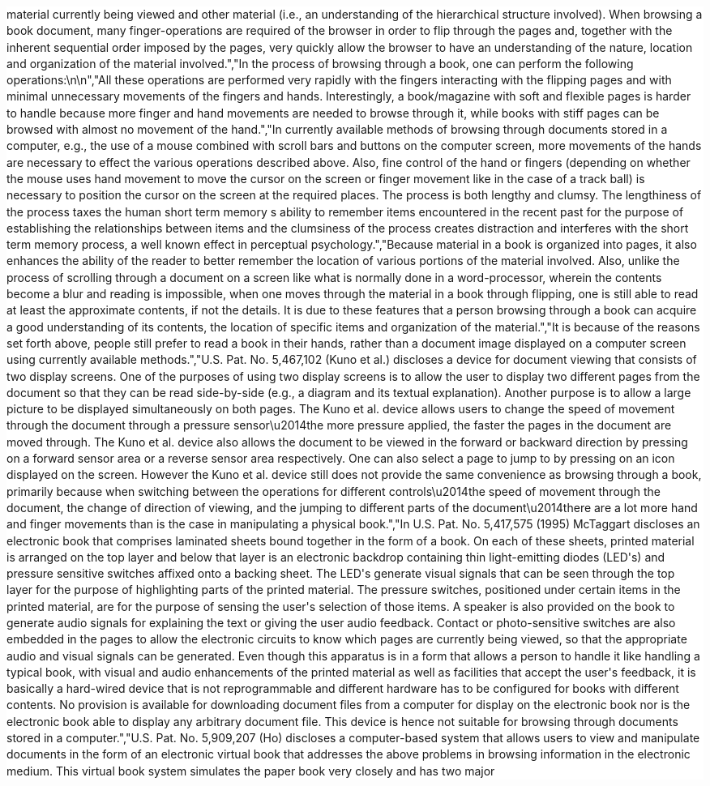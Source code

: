 material currently being viewed and other material (i.e., an understanding of the hierarchical structure involved). When browsing a book document, many finger-operations are required of the browser in order to flip through the pages and, together with the inherent sequential order imposed by the pages, very quickly allow the browser to have an understanding of the nature, location and organization of the material involved.","In the process of browsing through a book, one can perform the following operations:\n\n","All these operations are performed very rapidly with the fingers interacting with the flipping pages and with minimal unnecessary movements of the fingers and hands. Interestingly, a book\/magazine with soft and flexible pages is harder to handle because more finger and hand movements are needed to browse through it, while books with stiff pages can be browsed with almost no movement of the hand.","In currently available methods of browsing through documents stored in a computer, e.g., the use of a mouse combined with scroll bars and buttons on the computer screen, more movements of the hands are necessary to effect the various operations described above. Also, fine control of the hand or fingers (depending on whether the mouse uses hand movement to move the cursor on the screen or finger movement like in the case of a track ball) is necessary to position the cursor on the screen at the required places. The process is both lengthy and clumsy. The lengthiness of the process taxes the human short term memory s ability to remember items encountered in the recent past for the purpose of establishing the relationships between items and the clumsiness of the process creates distraction and interferes with the short term memory process, a well known effect in perceptual psychology.","Because material in a book is organized into pages, it also enhances the ability of the reader to better remember the location of various portions of the material involved. Also, unlike the process of scrolling through a document on a screen like what is normally done in a word-processor, wherein the contents become a blur and reading is impossible, when one moves through the material in a book through flipping, one is still able to read at least the approximate contents, if not the details. It is due to these features that a person browsing through a book can acquire a good understanding of its contents, the location of specific items and organization of the material.","It is because of the reasons set forth above, people still prefer to read a book in their hands, rather than a document image displayed on a computer screen using currently available methods.","U.S. Pat. No. 5,467,102 (Kuno et al.) discloses a device for document viewing that consists of two display screens. One of the purposes of using two display screens is to allow the user to display two different pages from the document so that they can be read side-by-side (e.g., a diagram and its textual explanation). Another purpose is to allow a large picture to be displayed simultaneously on both pages. The Kuno et al. device allows users to change the speed of movement through the document through a pressure sensor\u2014the more pressure applied, the faster the pages in the document are moved through. The Kuno et al. device also allows the document to be viewed in the forward or backward direction by pressing on a forward sensor area or a reverse sensor area respectively. One can also select a page to jump to by pressing on an icon displayed on the screen. However the Kuno et al. device still does not provide the same convenience as browsing through a book, primarily because when switching between the operations for different controls\u2014the speed of movement through the document, the change of direction of viewing, and the jumping to different parts of the document\u2014there are a lot more hand and finger movements than is the case in manipulating a physical book.","In U.S. Pat. No. 5,417,575 (1995) McTaggart discloses an electronic book that comprises laminated sheets bound together in the form of a book. On each of these sheets, printed material is arranged on the top layer and below that layer is an electronic backdrop containing thin light-emitting diodes (LED's) and pressure sensitive switches affixed onto a backing sheet. The LED's generate visual signals that can be seen through the top layer for the purpose of highlighting parts of the printed material. The pressure switches, positioned under certain items in the printed material, are for the purpose of sensing the user's selection of those items. A speaker is also provided on the book to generate audio signals for explaining the text or giving the user audio feedback. Contact or photo-sensitive switches are also embedded in the pages to allow the electronic circuits to know which pages are currently being viewed, so that the appropriate audio and visual signals can be generated. Even though this apparatus is in a form that allows a person to handle it like handling a typical book, with visual and audio enhancements of the printed material as well as facilities that accept the user's feedback, it is basically a hard-wired device that is not reprogrammable and different hardware has to be configured for books with different contents. No provision is available for downloading document files from a computer for display on the electronic book nor is the electronic book able to display any arbitrary document file. This device is hence not suitable for browsing through documents stored in a computer.","U.S. Pat. No. 5,909,207 (Ho) discloses a computer-based system that allows users to view and manipulate documents in the form of an electronic virtual book that addresses the above problems in browsing information in the electronic medium. This virtual book system simulates the paper book very closely and has two major